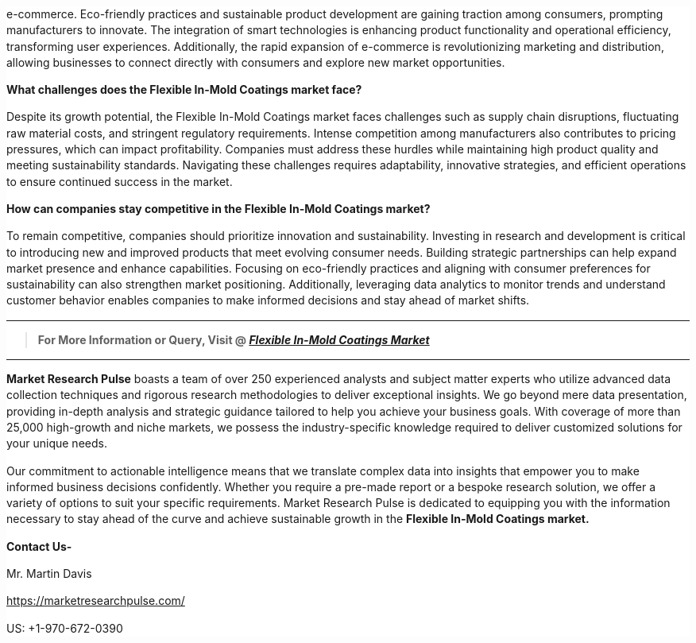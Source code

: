 e-commerce. Eco-friendly practices and sustainable product development are gaining traction among consumers, prompting manufacturers to innovate. The integration of smart technologies is enhancing product functionality and operational efficiency, transforming user experiences. Additionally, the rapid expansion of e-commerce is revolutionizing marketing and distribution, allowing businesses to connect directly with consumers and explore new market opportunities.</p><p><strong>What challenges does the Flexible In-Mold Coatings market face?</strong></p><p>Despite its growth potential, the Flexible In-Mold Coatings market faces challenges such as supply chain disruptions, fluctuating raw material costs, and stringent regulatory requirements. Intense competition among manufacturers also contributes to pricing pressures, which can impact profitability. Companies must address these hurdles while maintaining high product quality and meeting sustainability standards. Navigating these challenges requires adaptability, innovative strategies, and efficient operations to ensure continued success in the market.</p><p><strong>How can companies stay competitive in the Flexible In-Mold Coatings market?</strong></p><p>To remain competitive, companies should prioritize innovation and sustainability. Investing in research and development is critical to introducing new and improved products that meet evolving consumer needs. Building strategic partnerships can help expand market presence and enhance capabilities. Focusing on eco-friendly practices and aligning with consumer preferences for sustainability can also strengthen market positioning. Additionally, leveraging data analytics to monitor trends and understand customer behavior enables companies to make informed decisions and stay ahead of market shifts.</p><hr /><blockquote><p><strong>For More Information or Query, Visit @&nbsp;<em><a href="https://marketresearchpulse.com/report/133578/flexible-in-mold-coatings-market?utm_source=Linkedin&utm_medium=023">Flexible In-Mold Coatings Market</a></em></strong></p></blockquote><hr /><p><strong>Market Research Pulse</strong> boasts a team of over 250 experienced analysts and subject matter experts who utilize advanced data collection techniques and rigorous research methodologies to deliver exceptional insights. We go beyond mere data presentation, providing in-depth analysis and strategic guidance tailored to help you achieve your business goals. With coverage of more than 25,000 high-growth and niche markets, we possess the industry-specific knowledge required to deliver customized solutions for your unique needs.</p><p>Our commitment to actionable intelligence means that we translate complex data into insights that empower you to make informed business decisions confidently. Whether you require a pre-made report or a bespoke research solution, we offer a variety of options to suit your specific requirements. Market Research Pulse is dedicated to equipping you with the information necessary to stay ahead of the curve and achieve sustainable growth in the <strong>Flexible In-Mold Coatings market.</strong></p><p><strong>Contact Us-</strong></p><p>Mr. Martin Davis</p><p>https://marketresearchpulse.com/</p><p>US: +1-970-672-0390</p>
